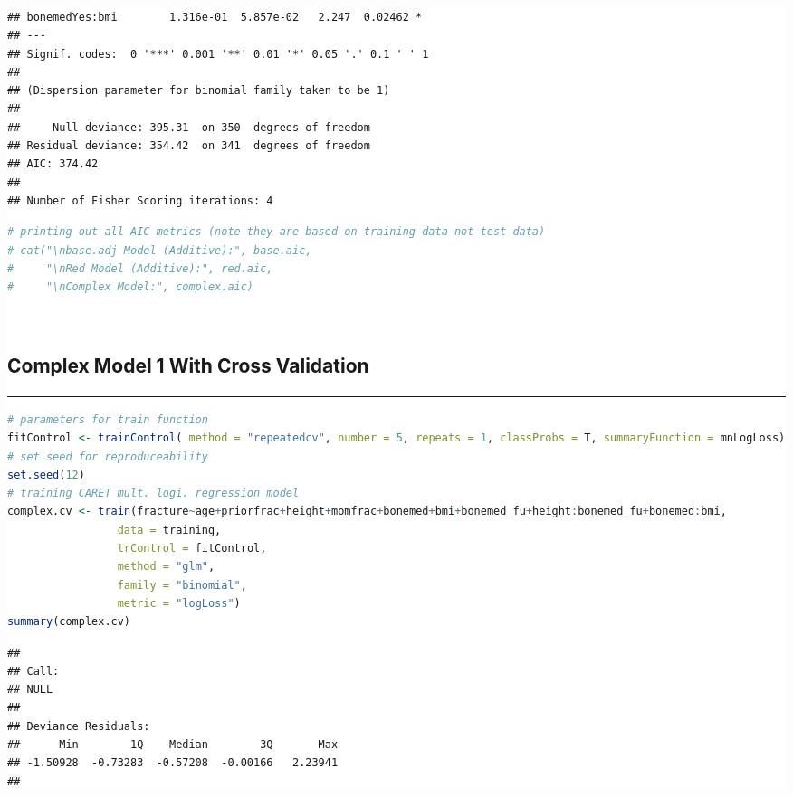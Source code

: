     ## bonemedYes:bmi        1.316e-01  5.857e-02   2.247  0.02462 * 
    ## ---
    ## Signif. codes:  0 '***' 0.001 '**' 0.01 '*' 0.05 '.' 0.1 ' ' 1
    ## 
    ## (Dispersion parameter for binomial family taken to be 1)
    ## 
    ##     Null deviance: 395.31  on 350  degrees of freedom
    ## Residual deviance: 354.42  on 341  degrees of freedom
    ## AIC: 374.42
    ## 
    ## Number of Fisher Scoring iterations: 4

``` r
# printing out all AIC metrics (note they are based on training data not test data)
# cat("\nbase.adj Model (Additive):", base.aic,
#     "\nRed Model (Additive):", red.aic,
#     "\nComplex Model:", complex.aic)
```

<br>

## Complex Model 1 With Cross Validation

<hr>

``` r
# parameters for train function
fitControl <- trainControl( method = "repeatedcv", number = 5, repeats = 1, classProbs = T, summaryFunction = mnLogLoss)
# set seed for reproduceability 
set.seed(12)
# training CARET mult. logi. regression model 
complex.cv <- train(fracture~age+priorfrac+height+momfrac+bonemed+bmi+bonemed_fu+height:bonemed_fu+bonemed:bmi,
                 data = training,
                 trControl = fitControl,
                 method = "glm",
                 family = "binomial",
                 metric = "logLoss")
summary(complex.cv)
```

    ## 
    ## Call:
    ## NULL
    ## 
    ## Deviance Residuals: 
    ##      Min        1Q    Median        3Q       Max  
    ## -1.50928  -0.73283  -0.57208  -0.00166   2.23941  
    ## 